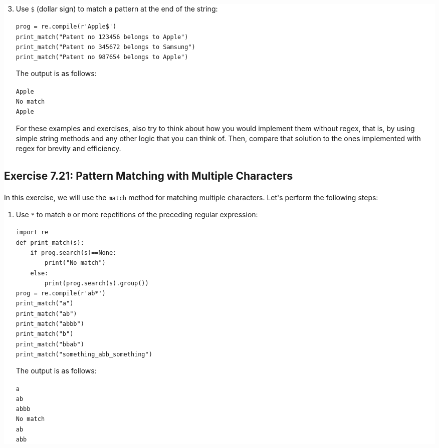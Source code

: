 3.  Use `$` (dollar sign) to match a pattern at the end of the
    string:

    
    ```
    prog = re.compile(r'Apple$')
    print_match("Patent no 123456 belongs to Apple")
    print_match("Patent no 345672 belongs to Samsung")
    print_match("Patent no 987654 belongs to Apple")
    ```

    The output is as follows:

    
    ```
    Apple
    No match
    Apple
    ```


    For these examples and exercises, also try to think about how you
    would implement them without regex, that is, by using simple string
    methods and any other logic that you can think of. Then, compare
    that solution to the ones implemented with regex for brevity and
    efficiency.



Exercise 7.21: Pattern Matching with Multiple Characters
--------------------------------------------------------

In this exercise, we will use the `match` method for matching
multiple characters. Let\'s perform the following steps:

1.  Use `*` to match `0` or more repetitions of the
    preceding regular expression:

    
    ```
    import re
    def print_match(s):
        if prog.search(s)==None:
            print("No match")
        else:
            print(prog.search(s).group())
    prog = re.compile(r'ab*')
    print_match("a")
    print_match("ab")
    print_match("abbb")
    print_match("b")
    print_match("bbab")
    print_match("something_abb_something")
    ```

    The output is as follows:

    
    ```
    a
    ab
    abbb
    No match
    ab
    abb
    ```
